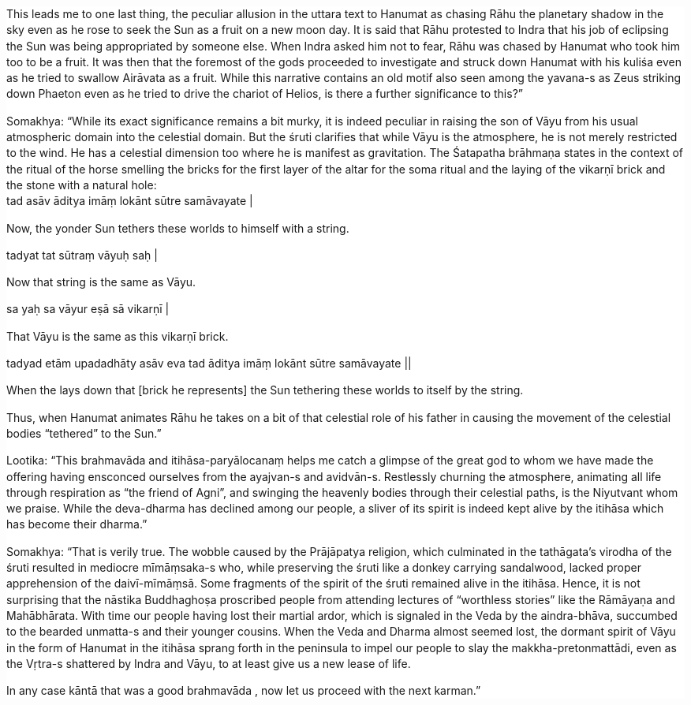 This leads me to one last thing, the peculiar allusion in the uttara
text to Hanumat as chasing Rāhu the planetary shadow in the sky even as
he rose to seek the Sun as a fruit on a new moon day. It is said that
Rāhu protested to Indra that his job of eclipsing the Sun was being
appropriated by someone else. When Indra asked him not to fear, Rāhu was
chased by Hanumat who took him too to be a fruit. It was then that the
foremost of the gods proceeded to investigate and struck down Hanumat
with his kuliśa even as he tried to swallow Airāvata as a fruit. While
this narrative contains an old motif also seen among the yavana-s as
Zeus striking down Phaeton even as he tried to drive the chariot of
Helios, is there a further significance to this?”

Somakhya: “While its exact significance remains a bit murky, it is
indeed peculiar in raising the son of Vāyu from his usual atmospheric
domain into the celestial domain. But the śruti clarifies that while
Vāyu is the atmosphere, he is not merely restricted to the wind. He has
a celestial dimension too where he is manifest as gravitation. The
Śatapatha brāhmaṇa states in the context of the ritual of the horse
smelling the bricks for the first layer of the altar for the soma ritual
and the laying of the vikarṇī brick and the stone with a natural hole:  
tad asāv āditya imāṃ lokānt sūtre samāvayate \|

Now, the yonder Sun tethers these worlds to himself with a string.

tadyat tat sūtraṃ vāyuḥ saḥ \|

Now that string is the same as Vāyu.

sa yaḥ sa vāyur eṣā sā vikarṇī \|

That Vāyu is the same as this vikarṇī brick.

tadyad etām upadadhāty asāv eva tad āditya imāṃ lokānt sūtre samāvayate
\|\|

When the lays down that \[brick he represents\] the Sun tethering these
worlds to itself by the string.

Thus, when Hanumat animates Rāhu he takes on a bit of that celestial
role of his father in causing the movement of the celestial bodies
“tethered” to the Sun.”

Lootika: “This brahmavāda and itihāsa-paryālocanaṃ helps me catch a
glimpse of the great god to whom we have made the offering having
ensconced ourselves from the ayajvan-s and avidvān-s. Restlessly
churning the atmosphere, animating all life through respiration as “the
friend of Agni”, and swinging the heavenly bodies through their
celestial paths, is the Niyutvant whom we praise. While the deva-dharma
has declined among our people, a sliver of its spirit is indeed kept
alive by the itihāsa which has become their dharma.”

Somakhya: “That is verily true. The wobble caused by the Prājāpatya
religion, which culminated in the tathāgata’s virodha of the śruti
resulted in mediocre mīmāṃsaka-s who, while preserving the śruti like a
donkey carrying sandalwood, lacked proper apprehension of the
daivī-mīmāṃsā. Some fragments of the spirit of the śruti remained alive
in the itihāsa. Hence, it is not surprising that the nāstika Buddhaghoṣa
proscribed people from attending lectures of “worthless stories” like
the Rāmāyaṇa and Mahābhārata. With time our people having lost their
martial ardor, which is signaled in the Veda by the aindra-bhāva,
succumbed to the bearded unmatta-s and their younger cousins. When the
Veda and Dharma almost seemed lost, the dormant spirit of Vāyu in the
form of Hanumat in the itihāsa sprang forth in the peninsula to impel
our people to slay the makkha-pretonmattādi, even as the Vṛtra-s
shattered by Indra and Vāyu, to at least give us a new lease of life.

In any case kāntā that was a good brahmavāda , now let us proceed with
the next karman.”

